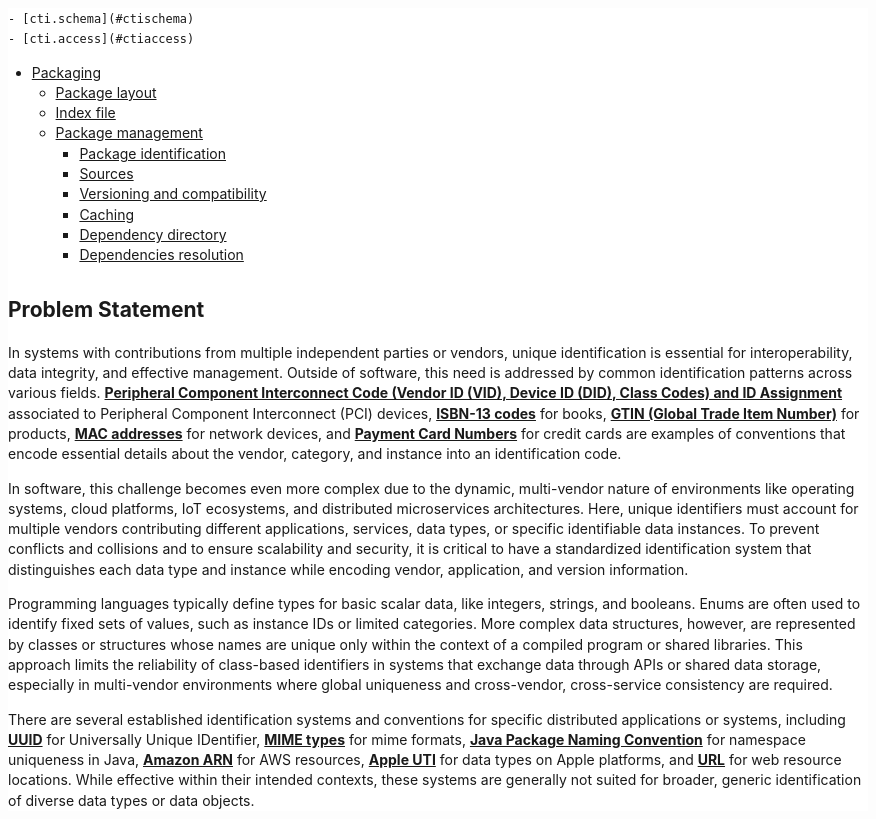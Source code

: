     - [cti.schema](#ctischema)
    - [cti.access](#ctiaccess)
- [Packaging](#packaging)
  - [Package layout](#package-layout)
  - [Index file](#index-file)
  - [Package management](#package-management)
    - [Package identification](#package-identification)
    - [Sources](#sources)
    - [Versioning and compatibility](#versioning-and-compatibility)
    - [Caching](#caching)
    - [Dependency directory](#dependency-directory)
    - [Dependencies resolution](#dependencies-resolution)

## Problem Statement

In systems with contributions from multiple independent parties or vendors, unique identification is essential for interoperability, data integrity, and effective management. Outside of software, this need is addressed by common identification patterns across various fields. **[Peripheral Component Interconnect Code (Vendor ID (VID), Device ID (DID), Class Codes) and ID Assignment](https://pcisig.com/sites/default/files/files/PCI_Code-ID_r_1_11__v24_Jan_2019.pdf)** associated to Peripheral Component Interconnect (PCI) devices, **[ISBN-13 codes](https://www.isbn-international.org/content/isbn-bar-coding)** for books, **[GTIN (Global Trade Item Number)](https://www.gtin.info/what-is-a-gtin/)** for products, **[MAC addresses](https://en.wikipedia.org/wiki/MAC_address)** for network devices, and **[Payment Card Numbers](https://www.iso.org/obp/ui/#iso:std:iso-iec:7812:-1:ed-5:v1:en)** for credit cards are examples of conventions that encode essential details about the vendor, category, and instance into an identification code.

In software, this challenge becomes even more complex due to the dynamic, multi-vendor nature of environments like operating systems, cloud platforms, IoT ecosystems, and distributed microservices architectures. Here, unique identifiers must account for multiple vendors contributing different applications, services, data types, or specific identifiable data instances. To prevent conflicts and collisions and to ensure scalability and security, it is critical to have a standardized identification system that distinguishes each data type and instance while encoding vendor, application, and version information.

Programming languages typically define types for basic scalar data, like integers, strings, and booleans. Enums are often used to identify fixed sets of values, such as instance IDs or limited categories. More complex data structures, however, are represented by classes or structures whose names are unique only within the context of a compiled program or shared libraries. This approach limits the reliability of class-based identifiers in systems that exchange data through APIs or shared data storage, especially in multi-vendor environments where global uniqueness and cross-vendor, cross-service consistency are required.

There are several established identification systems and conventions for specific distributed applications or systems, including **[UUID](https://datatracker.ietf.org/doc/html/rfc4122)** for Universally Unique IDentifier, **[MIME types](https://datatracker.ietf.org/doc/html/rfc2045)** for mime formats, **[Java Package Naming Convention](https://docs.oracle.com/javase/tutorial/java/package/namingpkgs.html)** for namespace uniqueness in Java, **[Amazon ARN](https://docs.aws.amazon.com/IAM/latest/UserGuide/reference-arns.html)** for AWS resources, **[Apple UTI](https://developer.apple.com/documentation/uniformtypeidentifiers)** for data types on Apple platforms, and **[URL](https://url.spec.whatwg.org)** for web resource locations. While effective within their intended contexts, these systems are generally not suited for broader, generic identification of diverse data types or data objects.

